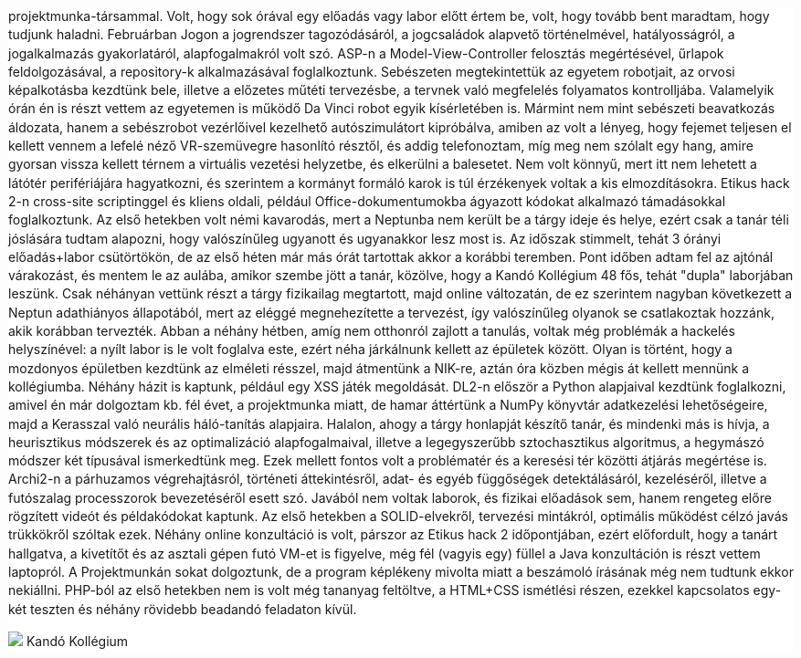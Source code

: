 projektmunka-társammal. Volt, hogy sok órával egy előadás vagy labor előtt értem be, volt, hogy tovább bent maradtam, hogy tudjunk haladni. Februárban Jogon a jogrendszer tagozódásáról, a jogcsaládok alapvető történelmével, hatályosságról, a jogalkalmazás gyakorlatáról, alapfogalmakról volt szó. ASP-n a Model-View-Controller felosztás megértésével, űrlapok feldolgozásával, a repository-k alkalmazásával foglalkoztunk. Sebészeten megtekintettük az egyetem robotjait, az orvosi képalkotásba kezdtünk bele, illetve a előzetes műtéti tervezésbe, a tervnek való megfelelés folyamatos kontrolljába. Valamelyik órán én is részt vettem az egyetemen is működő Da Vinci robot egyik kísérletében is. Mármint nem mint sebészeti beavatkozás áldozata, hanem a sebészrobot vezérlőivel kezelhető autószimulátort kipróbálva, amiben az volt a lényeg, hogy fejemet teljesen el kellett vennem a lefelé néző VR-szemüvegre hasonlító résztől, és addig telefonoztam, míg meg nem szólalt egy hang, amire gyorsan vissza kellett térnem a virtuális vezetési helyzetbe, és elkerülni a balesetet. Nem volt könnyű, mert itt nem lehetett a látótér perifériájára hagyatkozni, és szerintem a kormányt formáló karok is túl érzékenyek voltak a kis elmozdításokra. Etikus hack 2-n cross-site scriptinggel és kliens oldali, például Office-dokumentumokba ágyazott kódokat alkalmazó támadásokkal foglalkoztunk. Az első hetekben volt némi kavarodás, mert a Neptunba nem került be a tárgy ideje és helye, ezért csak a tanár téli jóslására tudtam alapozni, hogy valószínűleg ugyanott és ugyanakkor lesz most is. Az időszak stimmelt, tehát 3 órányi előadás+labor csütörtökön, de az első héten már más órát tartottak akkor a korábbi teremben. Pont időben adtam fel az ajtónál várakozást, és mentem le az aulába, amikor szembe jött a tanár, közölve, hogy a Kandó Kollégium 48 fős, tehát "dupla" laborjában leszünk. Csak néhányan vettünk részt a tárgy fizikailag megtartott, majd online változatán, de ez szerintem nagyban következett a Neptun adathiányos állapotából, mert az eléggé megnehezítette a tervezést, így valószínűleg olyanok se csatlakoztak hozzánk, akik korábban tervezték. Abban a néhány hétben, amíg nem otthonról zajlott a tanulás, voltak még problémák a hackelés helyszínével: a nyílt labor is le volt foglalva este, ezért néha járkálnunk kellett az épületek között. Olyan is történt, hogy a mozdonyos épületben kezdtünk az elméleti résszel, majd átmentünk a NIK-re, aztán óra közben mégis át kellett mennünk a kollégiumba. Néhány házit is kaptunk, például egy XSS játék megoldását. DL2-n először a Python alapjaival kezdtünk foglalkozni, amivel én már dolgoztam kb. fél évet, a projektmunka miatt, de hamar áttértünk a NumPy könyvtár adatkezelési lehetőségeire, majd a Kerasszal való neurális háló-tanítás alapjaira. Halalon, ahogy a tárgy honlapját készítő tanár, és mindenki más is hívja, a heurisztikus módszerek és az optimalizáció alapfogalmaival, illetve a legegyszerűbb sztochasztikus algoritmus, a hegymászó módszer két típusával ismerkedtünk meg. Ezek mellett fontos volt a problématér és a keresési tér közötti átjárás megértése is. Archi2-n a párhuzamos végrehajtásról, történeti áttekintésről, adat- és egyéb függőségek detektálásáról, kezeléséről, illetve a futószalag processzorok bevezetéséről esett szó. Javából nem voltak laborok, és fizikai előadások sem, hanem rengeteg előre rögzített videót és példakódokat kaptunk. Az első hetekben a SOLID-elvekről, tervezési mintákról, optimális működést célzó javás trükkökről szóltak ezek. Néhány online konzultáció is volt, párszor az Etikus hack 2 időpontjában, ezért előfordult, hogy a tanárt hallgatva, a kivetítőt és az asztali gépen futó VM-et is figyelve, még fél (vagyis egy) füllel a Java konzultáción is részt vettem laptopról. A Projektmunkán sokat dolgoztunk, de a program képlékeny mivolta miatt a beszámoló írásának még nem tudtunk ekkor nekiállni. PHP-ból az első hetekben nem is volt még tananyag feltöltve, a HTML+CSS ismétlési részen, ezekkel kapcsolatos egy-két teszten és néhány rövidebb beadandó feladaton kívül.

[![](https://lh3.googleusercontent.com/-TpG8JV0c2ac/X4rnsbg68tI/AAAAAAADImc/V3CaBOHio-kQ51DNxSUs7AeTPZipX6XJgCNcBGAsYHQ/w320-h240/IMG_20200213_160635.jpg)](https://lh3.googleusercontent.com/-TpG8JV0c2ac/X4rnsbg68tI/AAAAAAADImc/V3CaBOHio-kQ51DNxSUs7AeTPZipX6XJgCNcBGAsYHQ/IMG_20200213_160635.jpg)
Kandó Kollégium
